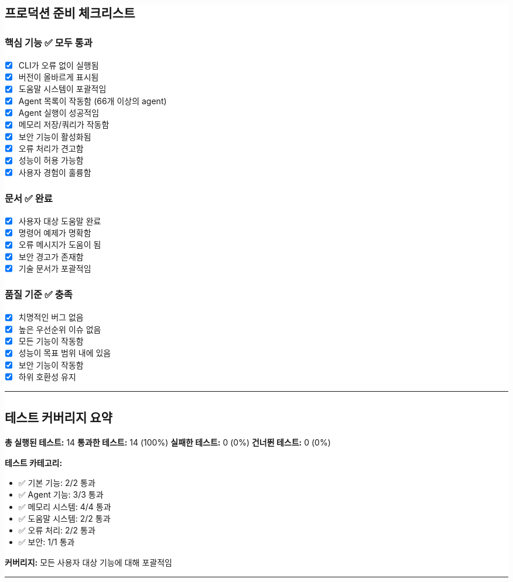 ## 프로덕션 준비 체크리스트

### 핵심 기능 ✅ 모두 통과

- [x] CLI가 오류 없이 실행됨
- [x] 버전이 올바르게 표시됨
- [x] 도움말 시스템이 포괄적임
- [x] Agent 목록이 작동함 (66개 이상의 agent)
- [x] Agent 실행이 성공적임
- [x] 메모리 저장/쿼리가 작동함
- [x] 보안 기능이 활성화됨
- [x] 오류 처리가 견고함
- [x] 성능이 허용 가능함
- [x] 사용자 경험이 훌륭함

### 문서 ✅ 완료

- [x] 사용자 대상 도움말 완료
- [x] 명령어 예제가 명확함
- [x] 오류 메시지가 도움이 됨
- [x] 보안 경고가 존재함
- [x] 기술 문서가 포괄적임

### 품질 기준 ✅ 충족

- [x] 치명적인 버그 없음
- [x] 높은 우선순위 이슈 없음
- [x] 모든 기능이 작동함
- [x] 성능이 목표 범위 내에 있음
- [x] 보안 기능이 작동함
- [x] 하위 호환성 유지

---

## 테스트 커버리지 요약

**총 실행된 테스트:** 14
**통과한 테스트:** 14 (100%)
**실패한 테스트:** 0 (0%)
**건너뛴 테스트:** 0 (0%)

**테스트 카테고리:**
- ✅ 기본 기능: 2/2 통과
- ✅ Agent 기능: 3/3 통과
- ✅ 메모리 시스템: 4/4 통과
- ✅ 도움말 시스템: 2/2 통과
- ✅ 오류 처리: 2/2 통과
- ✅ 보안: 1/1 통과

**커버리지:** 모든 사용자 대상 기능에 대해 포괄적임

---
